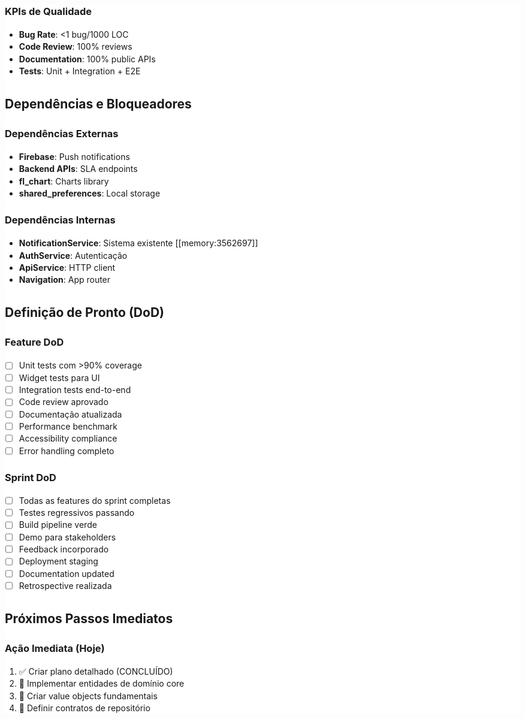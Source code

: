 ### KPIs de Qualidade
- **Bug Rate**: <1 bug/1000 LOC
- **Code Review**: 100% reviews
- **Documentation**: 100% public APIs
- **Tests**: Unit + Integration + E2E

## Dependências e Bloqueadores

### Dependências Externas
- **Firebase**: Push notifications
- **Backend APIs**: SLA endpoints
- **fl_chart**: Charts library
- **shared_preferences**: Local storage

### Dependências Internas
- **NotificationService**: Sistema existente [[memory:3562697]]
- **AuthService**: Autenticação
- **ApiService**: HTTP client
- **Navigation**: App router

## Definição de Pronto (DoD)

### Feature DoD
- [ ] Unit tests com >90% coverage
- [ ] Widget tests para UI
- [ ] Integration tests end-to-end
- [ ] Code review aprovado
- [ ] Documentação atualizada
- [ ] Performance benchmark
- [ ] Accessibility compliance
- [ ] Error handling completo

### Sprint DoD
- [ ] Todas as features do sprint completas
- [ ] Testes regressivos passando
- [ ] Build pipeline verde
- [ ] Demo para stakeholders
- [ ] Feedback incorporado
- [ ] Deployment staging
- [ ] Documentation updated
- [ ] Retrospective realizada

## Próximos Passos Imediatos

### Ação Imediata (Hoje)
1. ✅ Criar plano detalhado (CONCLUÍDO)
2. 🔄 Implementar entidades de domínio core
3. 🔄 Criar value objects fundamentais
4. 🔄 Definir contratos de repositório
